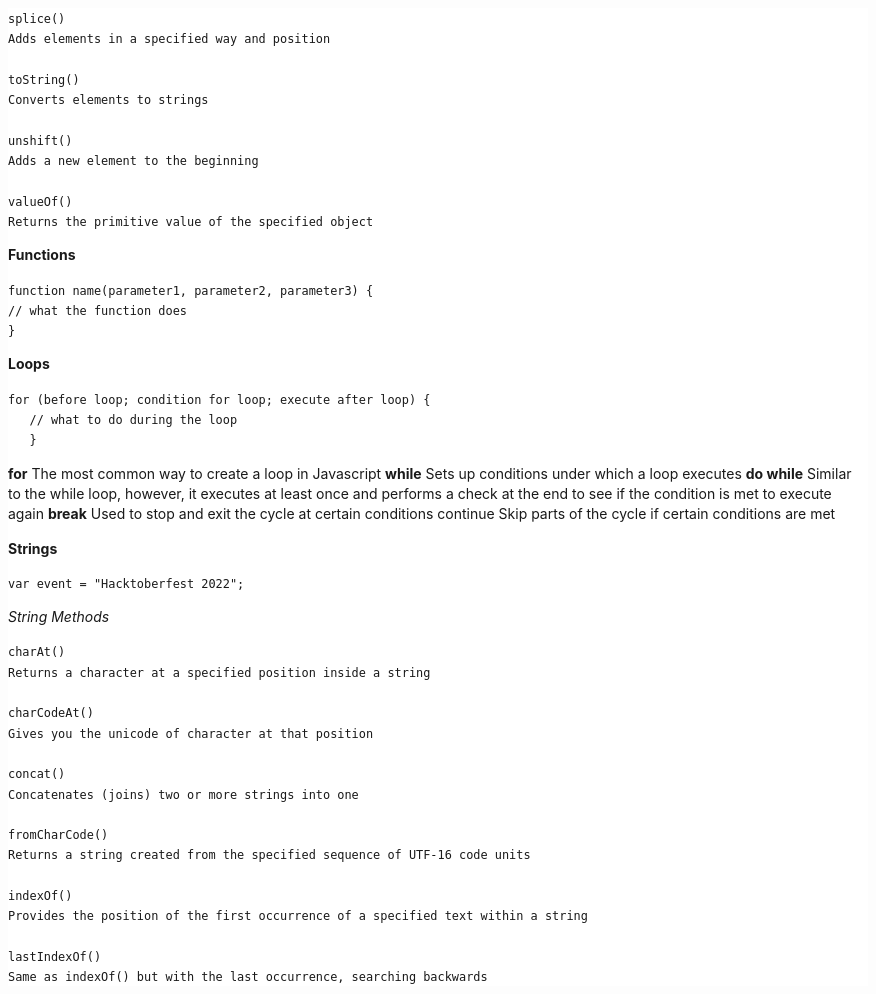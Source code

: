     splice()
    Adds elements in a specified way and position

    toString()
    Converts elements to strings

    unshift()
    Adds a new element to the beginning

    valueOf()
    Returns the primitive value of the specified object

**Functions**

    function name(parameter1, parameter2, parameter3) {
    // what the function does
    }

**Loops**

    for (before loop; condition for loop; execute after loop) {
       // what to do during the loop
       }

**for**
The most common way to create a loop in Javascript
**while**
Sets up conditions under which a loop executes
**do while**
Similar to the while loop, however, it executes at least once and performs a check at the end to see if the condition is met to execute again
**break**
Used to stop and exit the cycle at certain conditions continue Skip parts of the cycle if certain conditions are met

**Strings**

    var event = "Hacktoberfest 2022";

_String Methods_

    charAt()
    Returns a character at a specified position inside a string

    charCodeAt()
    Gives you the unicode of character at that position

    concat()
    Concatenates (joins) two or more strings into one

    fromCharCode()
    Returns a string created from the specified sequence of UTF-16 code units

    indexOf()
    Provides the position of the first occurrence of a specified text within a string

    lastIndexOf()
    Same as indexOf() but with the last occurrence, searching backwards
